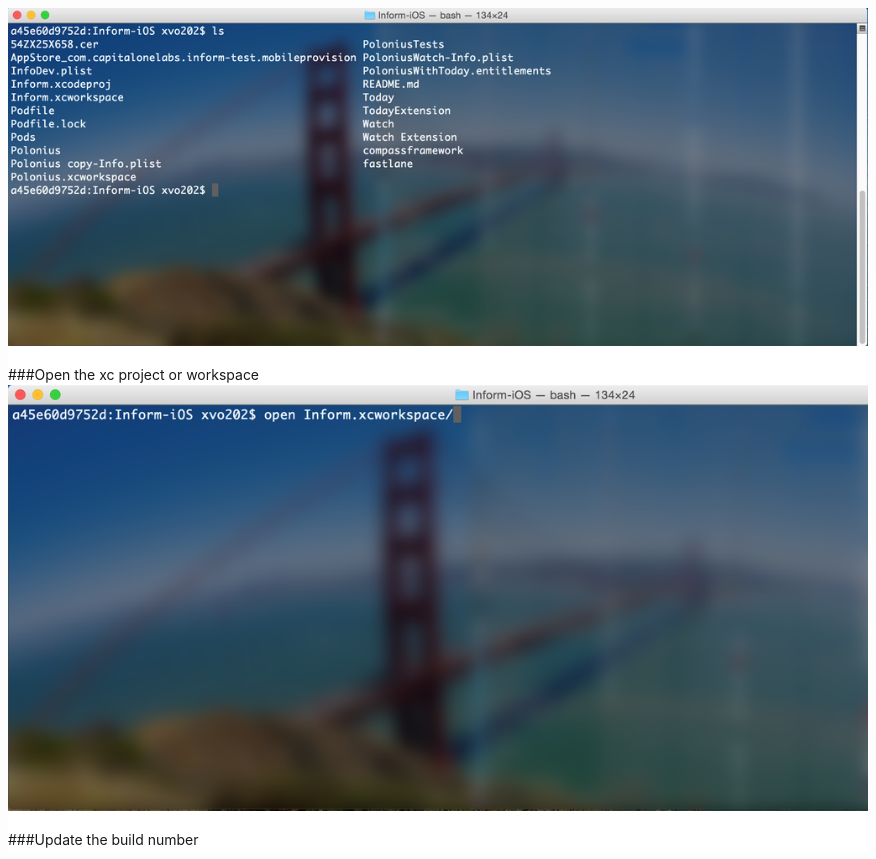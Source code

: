 ![](images/itunesAndDevPortal/21-Nucleus_Xcode.png)


###Open the xc project or workspace
![](images/itunesAndDevPortal/22-Nucleus_Xcode-Workspace.png)


###Update the build number